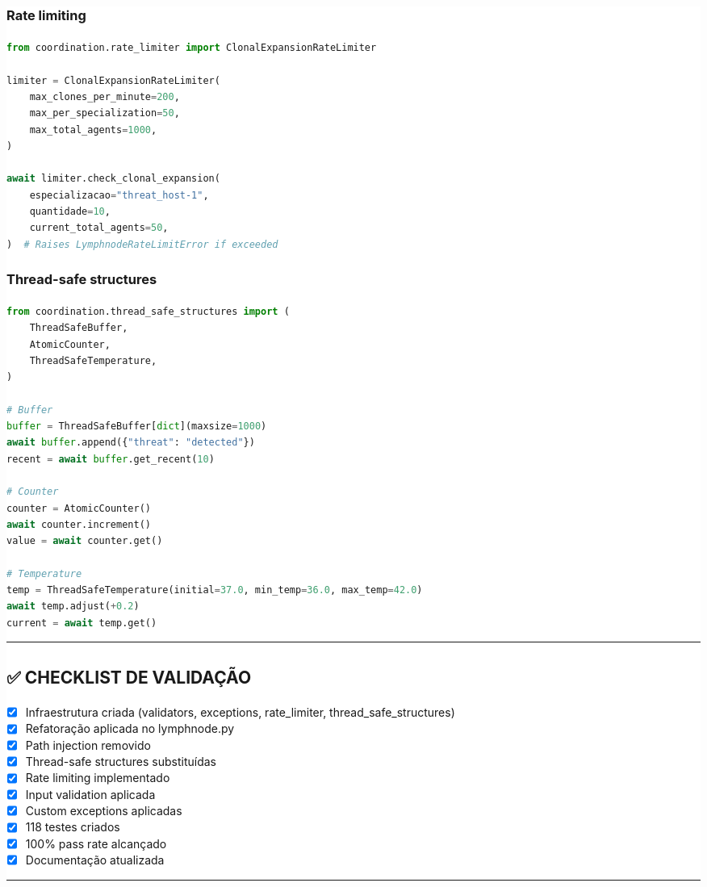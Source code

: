 ### Rate limiting
```python
from coordination.rate_limiter import ClonalExpansionRateLimiter

limiter = ClonalExpansionRateLimiter(
    max_clones_per_minute=200,
    max_per_specialization=50,
    max_total_agents=1000,
)

await limiter.check_clonal_expansion(
    especializacao="threat_host-1",
    quantidade=10,
    current_total_agents=50,
)  # Raises LymphnodeRateLimitError if exceeded
```

### Thread-safe structures
```python
from coordination.thread_safe_structures import (
    ThreadSafeBuffer,
    AtomicCounter,
    ThreadSafeTemperature,
)

# Buffer
buffer = ThreadSafeBuffer[dict](maxsize=1000)
await buffer.append({"threat": "detected"})
recent = await buffer.get_recent(10)

# Counter
counter = AtomicCounter()
await counter.increment()
value = await counter.get()

# Temperature
temp = ThreadSafeTemperature(initial=37.0, min_temp=36.0, max_temp=42.0)
await temp.adjust(+0.2)
current = await temp.get()
```

---

## ✅ CHECKLIST DE VALIDAÇÃO

- [x] Infraestrutura criada (validators, exceptions, rate_limiter, thread_safe_structures)
- [x] Refatoração aplicada no lymphnode.py
- [x] Path injection removido
- [x] Thread-safe structures substituídas
- [x] Rate limiting implementado
- [x] Input validation aplicada
- [x] Custom exceptions aplicadas
- [x] 118 testes criados
- [x] 100% pass rate alcançado
- [x] Documentação atualizada

---